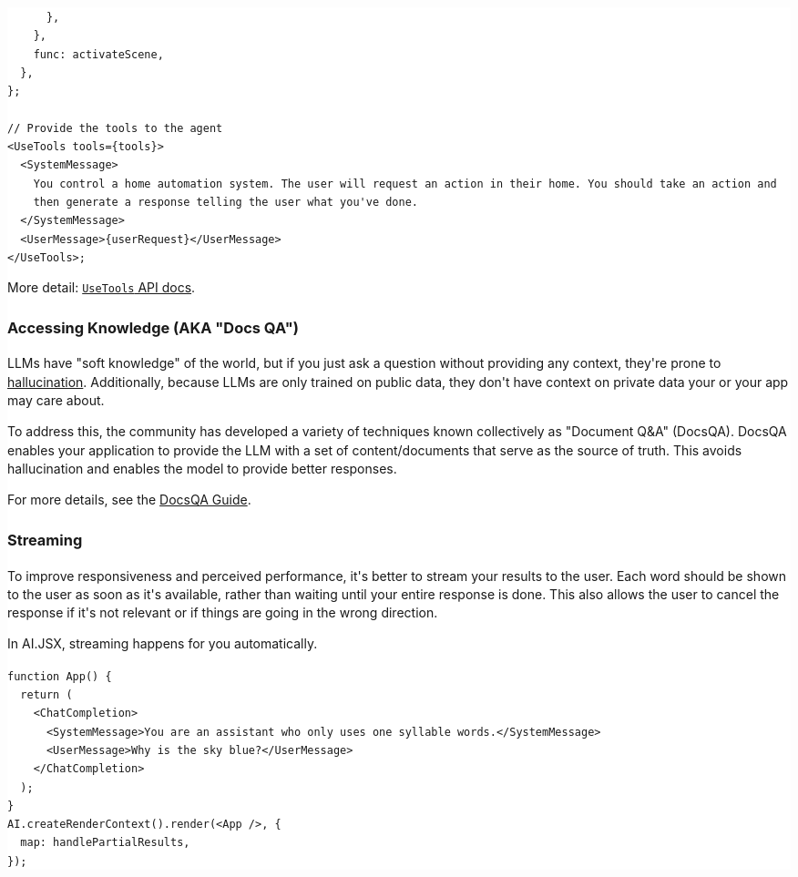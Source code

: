 ```tsx
      },
    },
    func: activateScene,
  },
};

// Provide the tools to the agent
<UseTools tools={tools}>
  <SystemMessage>
    You control a home automation system. The user will request an action in their home. You should take an action and
    then generate a response telling the user what you've done.
  </SystemMessage>
  <UserMessage>{userRequest}</UserMessage>
</UseTools>;
```

More detail: [`UseTools` API docs](../api/modules/batteries_use_tools#usetools).

### Accessing Knowledge (AKA "Docs QA")

LLMs have "soft knowledge" of the world, but if you just ask a question without providing any context, they're prone to [hallucination](<https://en.wikipedia.org/wiki/Hallucination_(artificial_intelligence)>). Additionally, because LLMs are only trained on public data, they don't have context on private data your or your app may care about.

To address this, the community has developed a variety of techniques known collectively as "Document Q&A" (DocsQA). DocsQA enables your application to provide the LLM with a set of content/documents that serve as the source of truth. This avoids hallucination and enables the model to provide better responses.

For more details, see the [DocsQA Guide](./docsqa.md).

### Streaming

To improve responsiveness and perceived performance, it's better to stream your results to the user. Each word should be shown to the user as soon as it's available, rather than waiting until your entire response is done. This also allows the user to cancel the response if it's not relevant or if things are going in the wrong direction.

In AI.JSX, streaming happens for you automatically.

```tsx
function App() {
  return (
    <ChatCompletion>
      <SystemMessage>You are an assistant who only uses one syllable words.</SystemMessage>
      <UserMessage>Why is the sky blue?</UserMessage>
    </ChatCompletion>
  );
}
AI.createRenderContext().render(<App />, {
  map: handlePartialResults,
});
```
